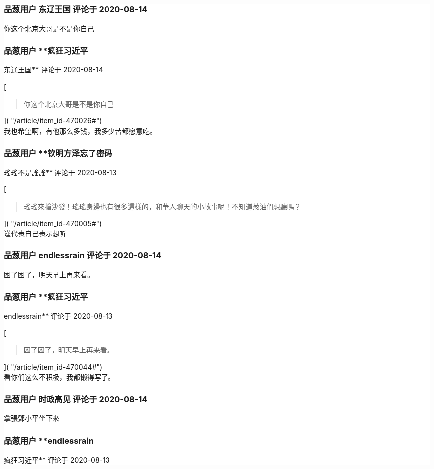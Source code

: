 
            
### 品葱用户 **东辽王国** 评论于 2020-08-14
        
你这个北京大哥是不是你自己
        


            
### 品葱用户 **疯狂习近平 
东辽王国** 评论于 2020-08-14
        
[

> 你这个北京大哥是不是你自己

]( "/article/item_id-470026#")  
我也希望啊，有他那么多钱，我多少苦都愿意吃。
        


            
### 品葱用户 **钦明方泽忘了密码 
瑤瑤不是謠謠** 评论于 2020-08-13
        
[

> 瑤瑤來搶沙發！瑤瑤身邊也有很多這樣的，和華人聊天的小故事呢！不知道葱油們想聽嗎？

]( "/article/item_id-470005#")  
谨代表自己表示想听
        


            
### 品葱用户 **endlessrain** 评论于 2020-08-14
        
困了困了，明天早上再来看。
        


            
### 品葱用户 **疯狂习近平 
endlessrain** 评论于 2020-08-13
        
[

> 困了困了，明天早上再来看。

]( "/article/item_id-470044#")  
看你们这么不积极，我都懒得写了。
        


            
### 品葱用户 **时政高见** 评论于 2020-08-14
        
拿張鄧小平坐下來
        


            
### 品葱用户 **endlessrain 
疯狂习近平** 评论于 2020-08-13
        